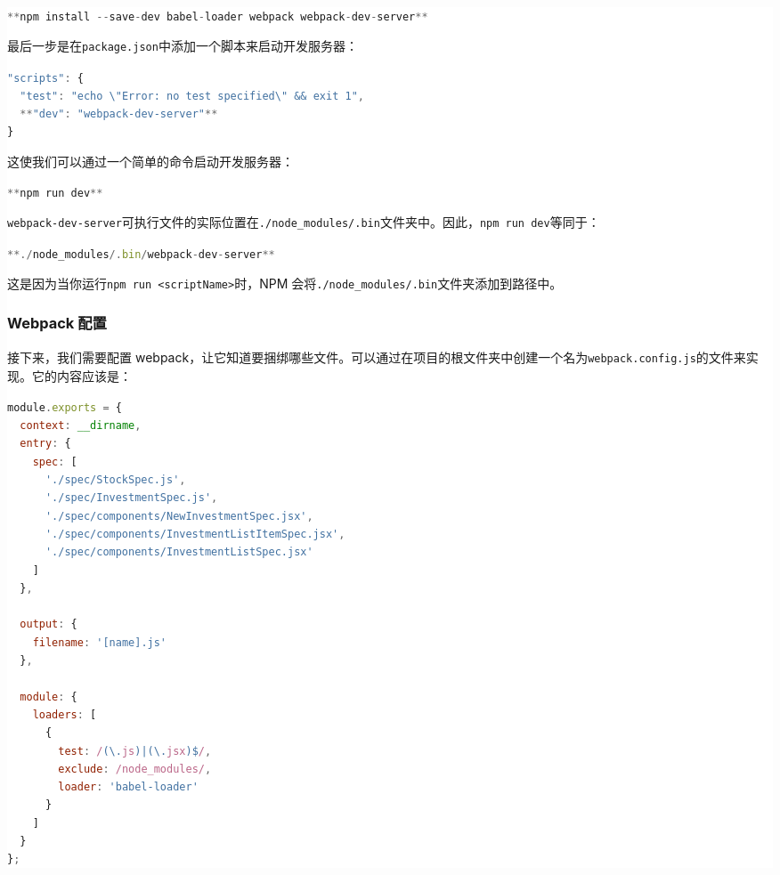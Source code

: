 ```js
**npm install --save-dev babel-loader webpack webpack-dev-server**

```

最后一步是在`package.json`中添加一个脚本来启动开发服务器：

```js
"scripts": {
  "test": "echo \"Error: no test specified\" && exit 1",
  **"dev": "webpack-dev-server"**
}
```

这使我们可以通过一个简单的命令启动开发服务器：

```js
**npm run dev**

```

`webpack-dev-server`可执行文件的实际位置在`./node_modules/.bin`文件夹中。因此，`npm run dev`等同于：

```js
**./node_modules/.bin/webpack-dev-server**

```

这是因为当你运行`npm run <scriptName>`时，NPM 会将`./node_modules/.bin`文件夹添加到路径中。

### Webpack 配置

接下来，我们需要配置 webpack，让它知道要捆绑哪些文件。可以通过在项目的根文件夹中创建一个名为`webpack.config.js`的文件来实现。它的内容应该是：

```js
module.exports = {
  context: __dirname,
  entry: {
    spec: [
      './spec/StockSpec.js',
      './spec/InvestmentSpec.js',
      './spec/components/NewInvestmentSpec.jsx',
      './spec/components/InvestmentListItemSpec.jsx',
      './spec/components/InvestmentListSpec.jsx'
    ]
  },

  output: {
    filename: '[name].js'
  },

  module: {
    loaders: [
      {
        test: /(\.js)|(\.jsx)$/,
        exclude: /node_modules/,
        loader: 'babel-loader'
      }
    ]
  }
};
```
